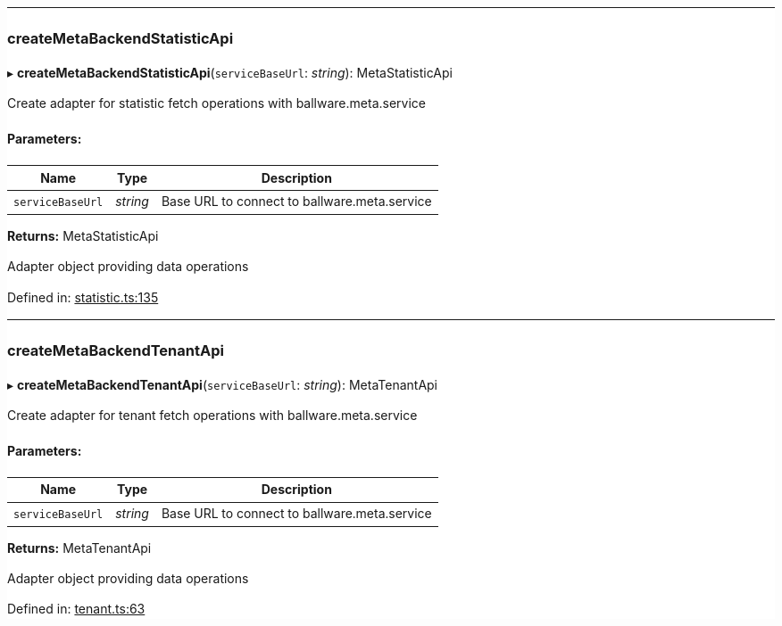 ___

### createMetaBackendStatisticApi

▸ **createMetaBackendStatisticApi**(`serviceBaseUrl`: *string*): MetaStatisticApi

Create adapter for statistic fetch operations with ballware.meta.service

#### Parameters:

Name | Type | Description |
------ | ------ | ------ |
`serviceBaseUrl` | *string* | Base URL to connect to ballware.meta.service   |

**Returns:** MetaStatisticApi

Adapter object providing data operations

Defined in: [statistic.ts:135](https://github.com/frankball/ballware-meta-backend/blob/d4d3151/src/statistic.ts#L135)

___

### createMetaBackendTenantApi

▸ **createMetaBackendTenantApi**(`serviceBaseUrl`: *string*): MetaTenantApi

Create adapter for tenant fetch operations with ballware.meta.service

#### Parameters:

Name | Type | Description |
------ | ------ | ------ |
`serviceBaseUrl` | *string* | Base URL to connect to ballware.meta.service   |

**Returns:** MetaTenantApi

Adapter object providing data operations

Defined in: [tenant.ts:63](https://github.com/frankball/ballware-meta-backend/blob/d4d3151/src/tenant.ts#L63)
